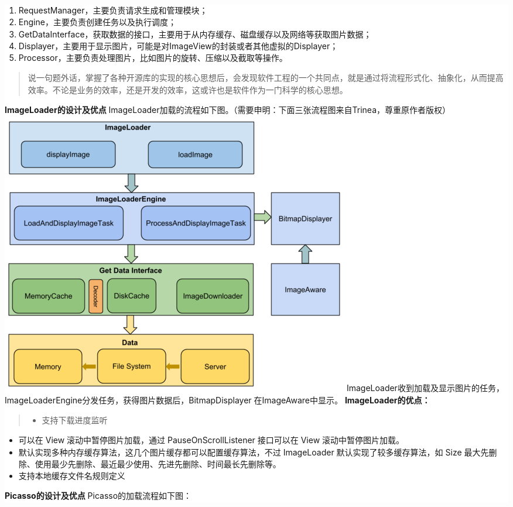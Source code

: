  1. RequestManager，主要负责请求生成和管理模块；
 2. Engine，主要负责创建任务以及执行调度；
 3. GetDataInterface，获取数据的接口，主要用于从内存缓存、磁盘缓存以及网络等获取图片数据；
 4. Displayer，主要用于显示图片，可能是对ImageView的封装或者其他虚拟的Displayer；
 5. Processor，主要负责处理图片，比如图片的旋转、压缩以及截取等操作。
 

> 说一句题外话，掌握了各种开源库的实现的核心思想后，会发现软件工程的一个共同点，就是通过将流程形式化、抽象化，从而提高效率。不论是业务的效率，还是开发的效率，这或许也是软件作为一门科学的核心思想。

**ImageLoader的设计及优点**
ImageLoader加载的流程如下图。（需要申明：下面三张流程图来自Trinea，尊重原作者版权）
![](/img/20160108-2.png)
ImageLoader收到加载及显示图片的任务，ImageLoaderEngine分发任务，获得图片数据后，BitmapDisplayer 在ImageAware中显示。
**ImageLoader的优点：**

> - 支持下载进度监听
- 可以在 View 滚动中暂停图片加载，通过 PauseOnScrollListener 接口可以在 View 滚动中暂停图片加载。
- 默认实现多种内存缓存算法，这几个图片缓存都可以配置缓存算法，不过 ImageLoader 默认实现了较多缓存算法，如 Size 最大先删除、使用最少先删除、最近最少使用、先进先删除、时间最长先删除等。
- 支持本地缓存文件名规则定义

**Picasso的设计及优点**
Picasso的加载流程如下图：
